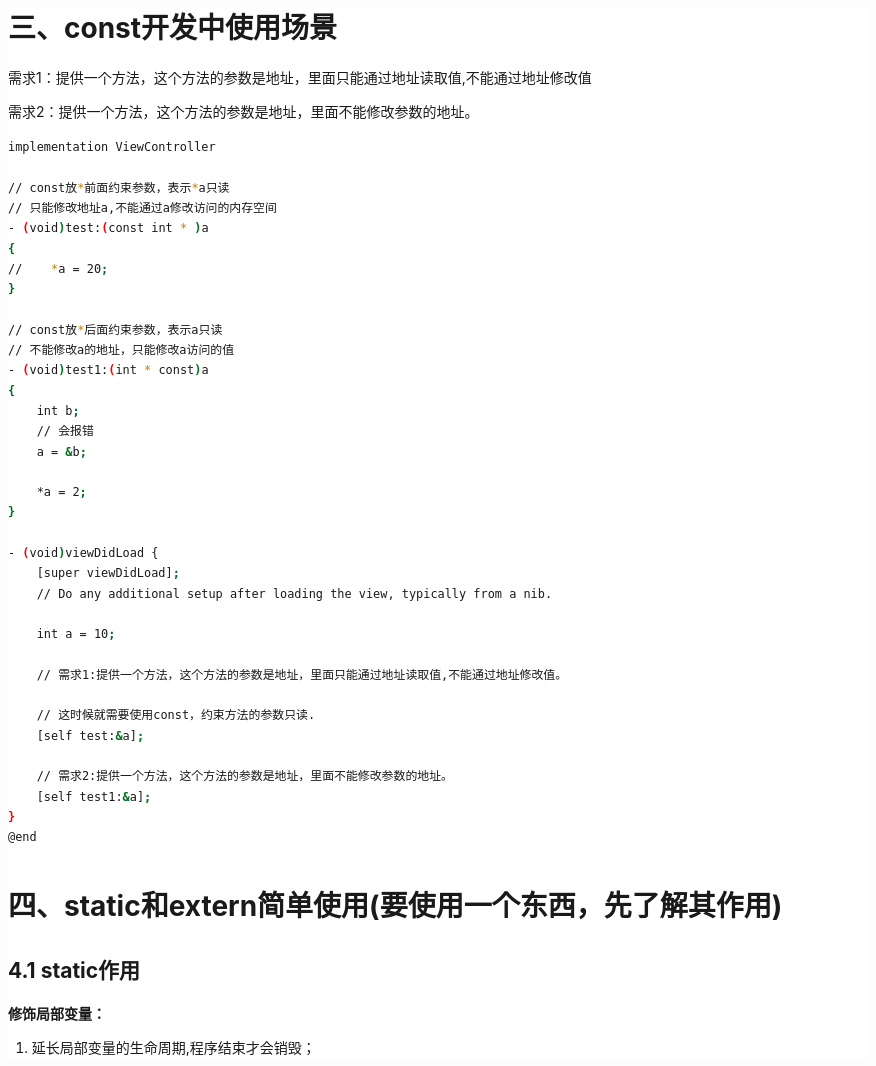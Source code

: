 三、const开发中使用场景
======

需求1：提供一个方法，这个方法的参数是地址，里面只能通过地址读取值,不能通过地址修改值

需求2：提供一个方法，这个方法的参数是地址，里面不能修改参数的地址。

``` bash
implementation ViewController

// const放*前面约束参数，表示*a只读
// 只能修改地址a,不能通过a修改访问的内存空间
- (void)test:(const int * )a
{
//    *a = 20;
}

// const放*后面约束参数，表示a只读
// 不能修改a的地址，只能修改a访问的值
- (void)test1:(int * const)a
{
    int b;
    // 会报错
    a = &b;

    *a = 2;
}

- (void)viewDidLoad {
    [super viewDidLoad];
    // Do any additional setup after loading the view, typically from a nib.

    int a = 10;

    // 需求1:提供一个方法，这个方法的参数是地址，里面只能通过地址读取值,不能通过地址修改值。

    // 这时候就需要使用const，约束方法的参数只读.
    [self test:&a];

    // 需求2:提供一个方法，这个方法的参数是地址，里面不能修改参数的地址。
    [self test1:&a];
}
@end
```

四、static和extern简单使用(要使用一个东西，先了解其作用)
======

4.1 static作用
------------

**修饰局部变量：**

1. 延长局部变量的生命周期,程序结束才会销毁；
